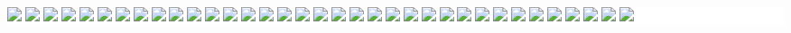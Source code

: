 ![](https://i.imgur.com/oNSGE9N.jpg)
![](https://i.imgur.com/DAsk6l2.jpg)
![](https://i.imgur.com/jrrWUzi.jpg)
![](https://i.imgur.com/z8buvEg.jpg)
![](https://i.imgur.com/QYsqvb2.jpg)
![](https://i.imgur.com/fR9kddy.jpg)
![](https://i.imgur.com/tDvuwnM.jpg)
![](https://i.imgur.com/aRKTp8V.jpg)
![](https://i.imgur.com/sKSD3kh.jpg)
![](https://i.imgur.com/ae31gdd.jpg)
![](https://i.imgur.com/c996FSe.jpg)
![](https://i.imgur.com/xKKTYJN.jpg)
![](https://i.imgur.com/xpxR2MH.jpg)
![](https://i.imgur.com/JBfuXwE.jpg)
![](https://i.imgur.com/MaXjF55.jpg)
![](https://i.imgur.com/LC8Sdv3.jpg)
![](https://i.imgur.com/jqF3TqJ.jpg)
![](https://i.imgur.com/jqF3TqJ.jpg)
![](https://i.imgur.com/Q2zRHr1.jpg)
![](https://i.imgur.com/oaGGsHC.jpg)
![](https://i.imgur.com/bOok1rW.jpg)
![](https://i.imgur.com/sT8QKIp.jpg)
![](https://i.imgur.com/DJhKobg.jpg)
![](https://i.imgur.com/ZAK2vew.jpg)
![](https://i.imgur.com/LgCtkeU.jpg)
![](https://i.imgur.com/A0ikV6t.jpg)
![](https://i.imgur.com/gLtXkOF.jpg)
![](https://i.imgur.com/KGDT7Vr.jpg)
![](https://i.imgur.com/dtYqX4d.jpg)
![](https://i.imgur.com/fdkYX8G.jpg)
![](https://i.imgur.com/S7JMVQu.jpg)
![](https://i.imgur.com/1Oosj6A.jpg)
![](https://i.imgur.com/lYyQOPP.png)
![](https://i.imgur.com/hWU0m08.jpg)
![](https://imgur.com/a/TmwAA6N)
